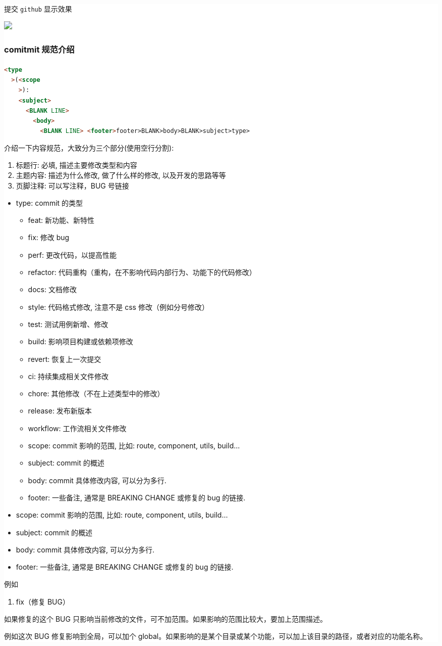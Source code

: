 提交 `github` 显示效果

![](https://files.mdnice.com/user/26477/26d0b1cd-b5d5-4a7e-84e3-a457eeff35be.png)

### comitmit 规范介绍

```html
<type
  >(<scope
    >):
    <subject>
      <BLANK LINE>
        <body>
          <BLANK LINE> <footer>footer>BLANK>body>BLANK>subject>type>
```

介绍一下内容规范，大致分为三个部分(使用空行分割):

1. 标题行: 必填, 描述主要修改类型和内容
2. 主题内容: 描述为什么修改, 做了什么样的修改, 以及开发的思路等等
3. 页脚注释: 可以写注释，BUG 号链接

* type: commit 的类型
  - feat: 新功能、新特性
  - fix: 修改 bug
  - perf: 更改代码，以提高性能
  - refactor: 代码重构（重构，在不影响代码内部行为、功能下的代码修改）
  - docs: 文档修改
  - style: 代码格式修改, 注意不是 css 修改（例如分号修改）
  - test: 测试用例新增、修改
  - build: 影响项目构建或依赖项修改
  - revert: 恢复上一次提交
  - ci: 持续集成相关文件修改
  - chore: 其他修改（不在上述类型中的修改）
  - release: 发布新版本
  - workflow: 工作流相关文件修改
  - scope: commit 影响的范围, 比如: route, component, utils, build...

  - subject: commit 的概述
  - body: commit 具体修改内容, 可以分为多行.

  - footer: 一些备注, 通常是 BREAKING CHANGE 或修复的 bug 的链接.

* scope: commit 影响的范围, 比如: route, component, utils, build...

* subject: commit 的概述
* body: commit 具体修改内容, 可以分为多行.

* footer: 一些备注, 通常是 BREAKING CHANGE 或修复的 bug 的链接.

例如

1. fix（修复 BUG）

如果修复的这个 BUG 只影响当前修改的文件，可不加范围。如果影响的范围比较大，要加上范围描述。

例如这次 BUG 修复影响到全局，可以加个 global。如果影响的是某个目录或某个功能，可以加上该目录的路径，或者对应的功能名称。
